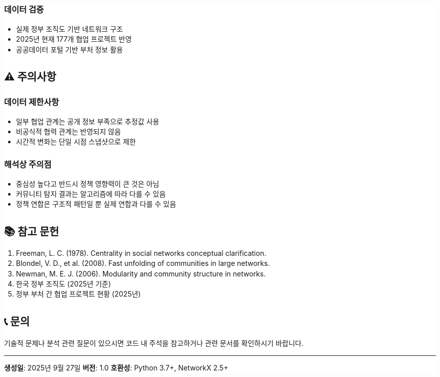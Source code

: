 ### 데이터 검증
- 실제 정부 조직도 기반 네트워크 구조
- 2025년 현재 177개 협업 프로젝트 반영
- 공공데이터 포털 기반 부처 정보 활용

## ⚠️ 주의사항

### 데이터 제한사항
- 일부 협업 관계는 공개 정보 부족으로 추정값 사용
- 비공식적 협력 관계는 반영되지 않음
- 시간적 변화는 단일 시점 스냅샷으로 제한

### 해석상 주의점
- 중심성 높다고 반드시 정책 영향력이 큰 것은 아님
- 커뮤니티 탐지 결과는 알고리즘에 따라 다를 수 있음
- 정책 연합은 구조적 패턴일 뿐 실제 연합과 다를 수 있음

## 📚 참고 문헌

1. Freeman, L. C. (1978). Centrality in social networks conceptual clarification.
2. Blondel, V. D., et al. (2008). Fast unfolding of communities in large networks.
3. Newman, M. E. J. (2006). Modularity and community structure in networks.
4. 한국 정부 조직도 (2025년 기준)
5. 정부 부처 간 협업 프로젝트 현황 (2025년)

## 📞 문의

기술적 문제나 분석 관련 질문이 있으시면 코드 내 주석을 참고하거나 관련 문서를 확인하시기 바랍니다.

---

**생성일**: 2025년 9월 27일
**버전**: 1.0
**호환성**: Python 3.7+, NetworkX 2.5+